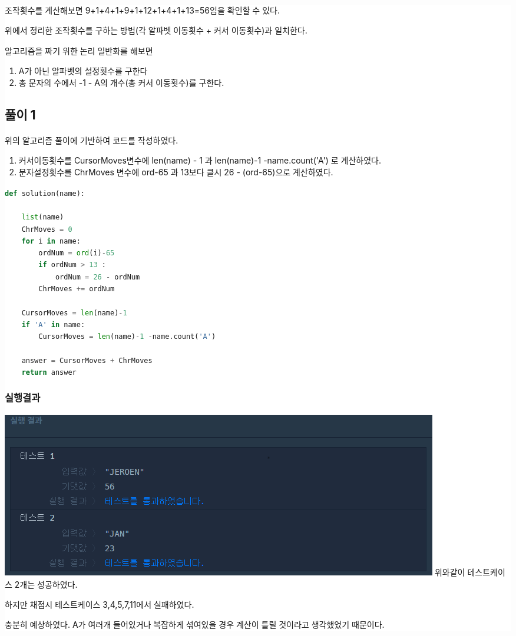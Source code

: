 조작횟수를 계산해보면 9+1+4+1+9+1+12+1+4+1+13=56임을 확인할 수 있다.

위에서 정리한 조작횟수를 구하는 방법(각 알파벳 이동횟수 + 커서 이동횟수)과 일치한다.

알고리즘을 짜기 위한 논리 일반화를 해보면
1. A가 아닌 알파벳의 설정횟수를 구한다
2. 총 문자의 수에서 -1 - A의 개수(총 커서 이동횟수)를 구한다.

## 풀이 1
위의 알고리즘 풀이에 기반하여 코드를 작성하였다.
1. 커서이동횟수를 CursorMoves변수에 len(name) - 1 과 len(name)-1 -name.count('A') 로 계산하였다.
2. 문자설정횟수를 ChrMoves 변수에 ord-65 과 13보다 클시 26 - (ord-65)으로 계산하였다.
```py
def solution(name):
    
    list(name)
    ChrMoves = 0
    for i in name:        
        ordNum = ord(i)-65
        if ordNum > 13 :
            ordNum = 26 - ordNum        
        ChrMoves += ordNum

    CursorMoves = len(name)-1
    if 'A' in name: 
        CursorMoves = len(name)-1 -name.count('A')    
    
    answer = CursorMoves + ChrMoves
    return answer
```

### 실행결과
![joystick-1](image/joystick-1.png)
위와같이 테스트케이스 2개는 성공하였다.

하지만 채점시 테스트케이스 3,4,5,7,11에서 실패하였다.

충분히 예상하였다. A가 여러개 들어있거나 복잡하게 섞여있을 경우 계산이 틀릴 것이라고 생각했었기 때문이다.
